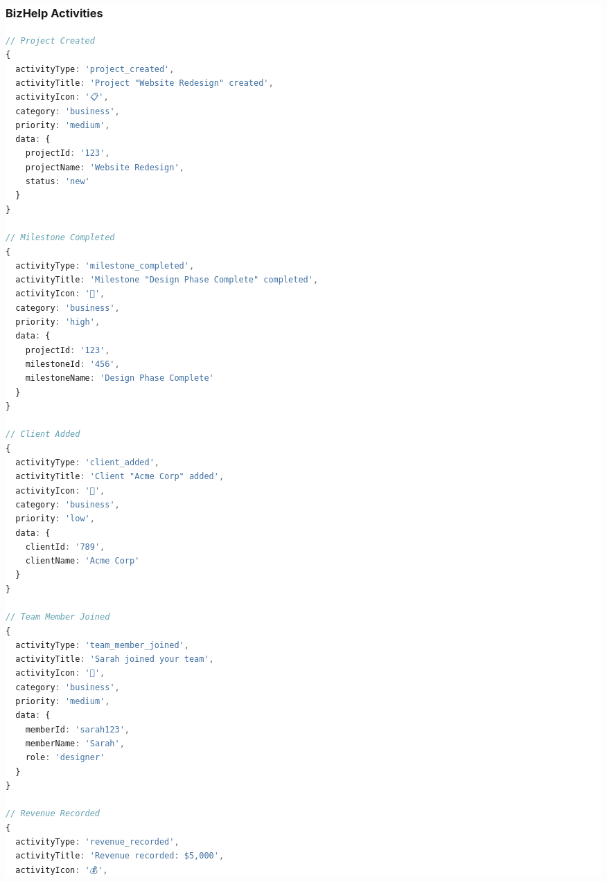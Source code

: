 ### BizHelp Activities

```typescript
// Project Created
{
  activityType: 'project_created',
  activityTitle: 'Project "Website Redesign" created',
  activityIcon: '📋',
  category: 'business',
  priority: 'medium',
  data: {
    projectId: '123',
    projectName: 'Website Redesign',
    status: 'new'
  }
}

// Milestone Completed
{
  activityType: 'milestone_completed',
  activityTitle: 'Milestone "Design Phase Complete" completed',
  activityIcon: '🎯',
  category: 'business',
  priority: 'high',
  data: {
    projectId: '123',
    milestoneId: '456',
    milestoneName: 'Design Phase Complete'
  }
}

// Client Added
{
  activityType: 'client_added',
  activityTitle: 'Client "Acme Corp" added',
  activityIcon: '🤝',
  category: 'business',
  priority: 'low',
  data: {
    clientId: '789',
    clientName: 'Acme Corp'
  }
}

// Team Member Joined
{
  activityType: 'team_member_joined',
  activityTitle: 'Sarah joined your team',
  activityIcon: '👥',
  category: 'business',
  priority: 'medium',
  data: {
    memberId: 'sarah123',
    memberName: 'Sarah',
    role: 'designer'
  }
}

// Revenue Recorded
{
  activityType: 'revenue_recorded',
  activityTitle: 'Revenue recorded: $5,000',
  activityIcon: '💰',
```
